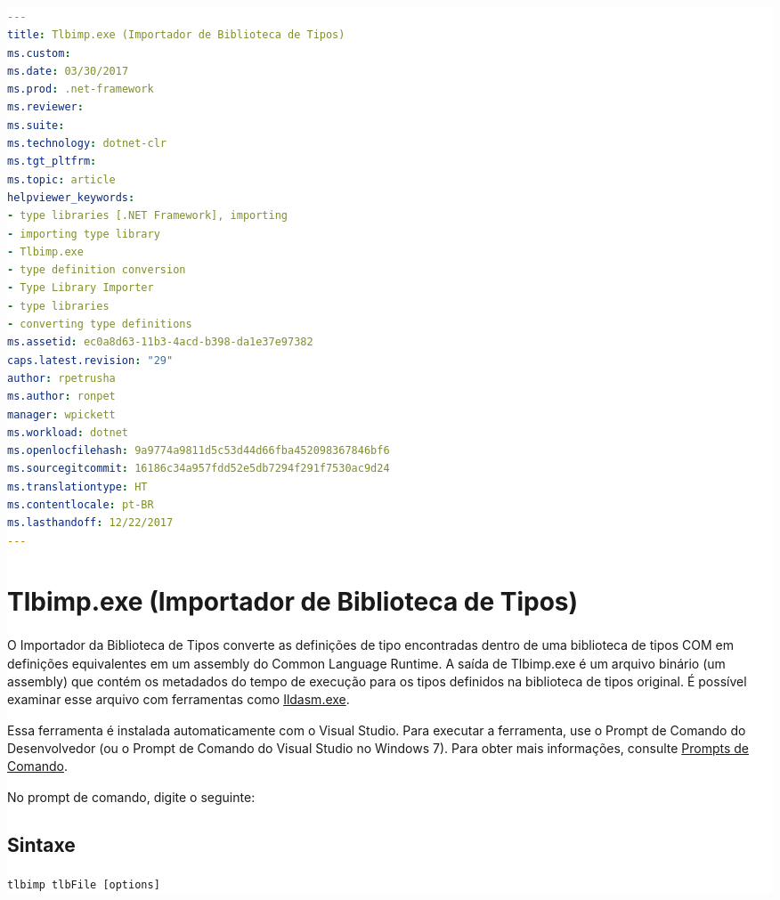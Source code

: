 ```yaml
---
title: Tlbimp.exe (Importador de Biblioteca de Tipos)
ms.custom: 
ms.date: 03/30/2017
ms.prod: .net-framework
ms.reviewer: 
ms.suite: 
ms.technology: dotnet-clr
ms.tgt_pltfrm: 
ms.topic: article
helpviewer_keywords:
- type libraries [.NET Framework], importing
- importing type library
- Tlbimp.exe
- type definition conversion
- Type Library Importer
- type libraries
- converting type definitions
ms.assetid: ec0a8d63-11b3-4acd-b398-da1e37e97382
caps.latest.revision: "29"
author: rpetrusha
ms.author: ronpet
manager: wpickett
ms.workload: dotnet
ms.openlocfilehash: 9a9774a9811d5c53d44d66fba452098367846bf6
ms.sourcegitcommit: 16186c34a957fdd52e5db7294f291f7530ac9d24
ms.translationtype: HT
ms.contentlocale: pt-BR
ms.lasthandoff: 12/22/2017
---
```

# <a name="tlbimpexe-type-library-importer"></a>Tlbimp.exe (Importador de Biblioteca de Tipos)
O Importador da Biblioteca de Tipos converte as definições de tipo encontradas dentro de uma biblioteca de tipos COM em definições equivalentes em um assembly do Common Language Runtime. A saída de Tlbimp.exe é um arquivo binário (um assembly) que contém os metadados do tempo de execução para os tipos definidos na biblioteca de tipos original. É possível examinar esse arquivo com ferramentas como [Ildasm.exe](../../../docs/framework/tools/ildasm-exe-il-disassembler.md).  
  
 Essa ferramenta é instalada automaticamente com o Visual Studio. Para executar a ferramenta, use o Prompt de Comando do Desenvolvedor (ou o Prompt de Comando do Visual Studio no Windows 7). Para obter mais informações, consulte [Prompts de Comando](../../../docs/framework/tools/developer-command-prompt-for-vs.md).  
  
 No prompt de comando, digite o seguinte:  
  
## <a name="syntax"></a>Sintaxe  
  
```  
tlbimp tlbFile [options]  
```  
  